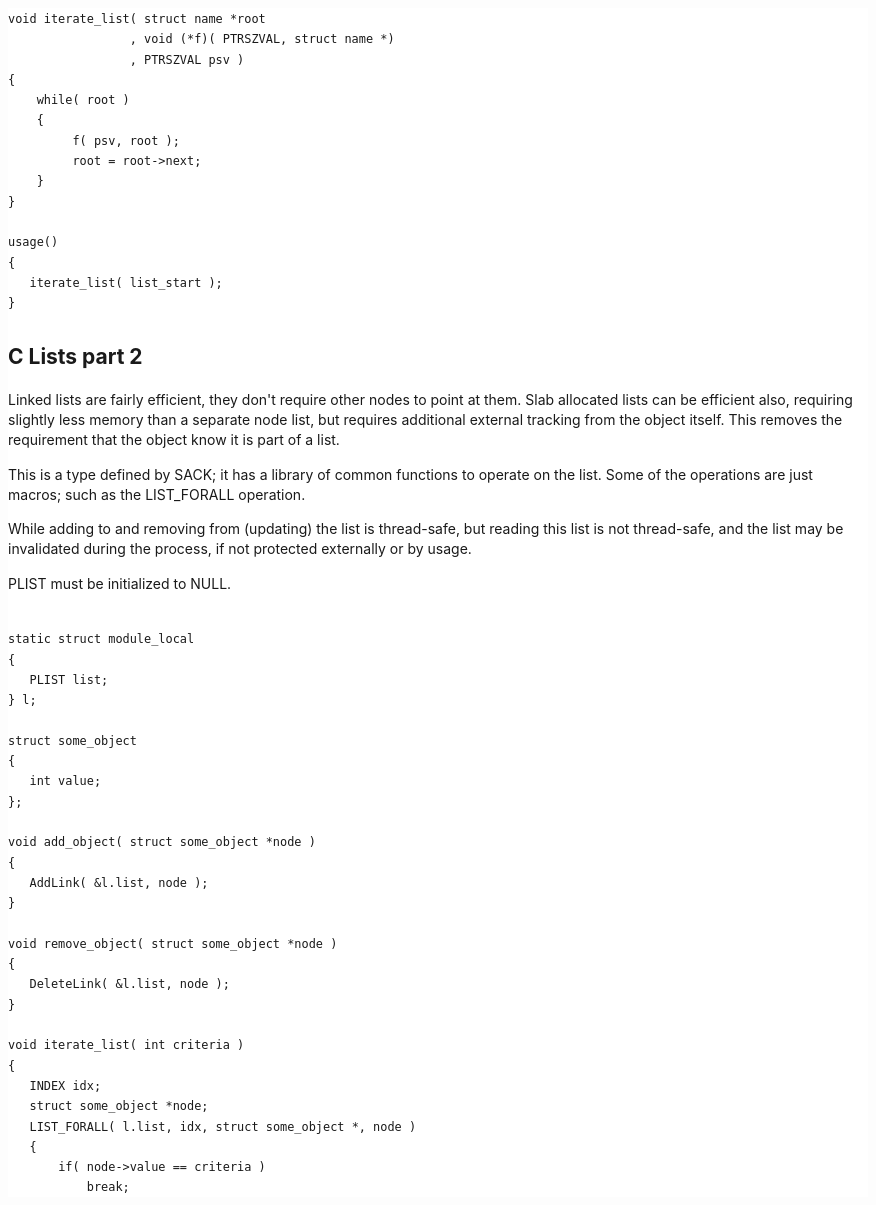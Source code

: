 
```
void iterate_list( struct name *root
                 , void (*f)( PTRSZVAL, struct name *)
                 , PTRSZVAL psv )
{
    while( root )
    {  
         f( psv, root );
         root = root->next;
    } 
}

usage()
{
   iterate_list( list_start );
}

```

## C Lists part 2 ##

Linked lists are fairly efficient, they don't require other nodes to point at them.  Slab allocated lists can be efficient also, requiring slightly less memory than a separate node list, but requires additional external tracking from the object itself.  This removes the requirement that the object know it is part of a list.

This is a type defined by SACK; it has a library of common functions to operate on the list.  Some of the operations are just macros; such as the LIST\_FORALL operation.

While adding to and removing from (updating) the list is thread-safe, but reading this list is not thread-safe, and the list may be invalidated during the process, if not protected externally or by usage.

PLIST must be initialized to NULL.

```

static struct module_local
{
   PLIST list;
} l;

struct some_object
{ 
   int value;
};

void add_object( struct some_object *node )
{
   AddLink( &l.list, node );
}

void remove_object( struct some_object *node )
{
   DeleteLink( &l.list, node );
}

void iterate_list( int criteria )
{
   INDEX idx;
   struct some_object *node;
   LIST_FORALL( l.list, idx, struct some_object *, node )
   {
       if( node->value == criteria )
           break;
```
